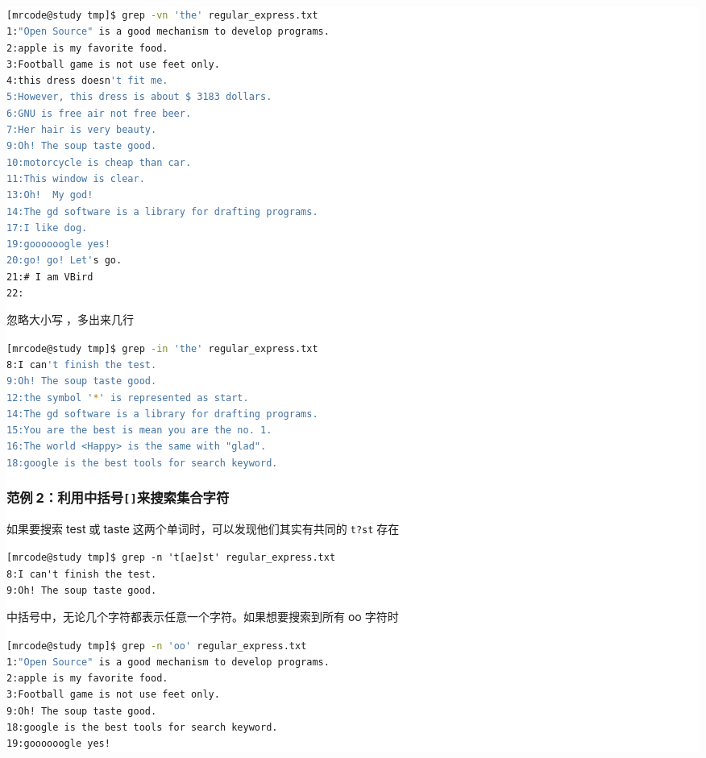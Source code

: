 ```bash
[mrcode@study tmp]$ grep -vn 'the' regular_express.txt
1:"Open Source" is a good mechanism to develop programs.
2:apple is my favorite food.
3:Football game is not use feet only.
4:this dress doesn't fit me.
5:However, this dress is about $ 3183 dollars.
6:GNU is free air not free beer.
7:Her hair is very beauty.
9:Oh! The soup taste good.
10:motorcycle is cheap than car.
11:This window is clear.
13:Oh!  My god!
14:The gd software is a library for drafting programs.
17:I like dog.
19:goooooogle yes!
20:go! go! Let's go.
21:# I am VBird
22:
```

忽略大小写 ，多出来几行

```bash
[mrcode@study tmp]$ grep -in 'the' regular_express.txt
8:I can't finish the test.
9:Oh! The soup taste good.
12:the symbol '*' is represented as start.
14:The gd software is a library for drafting programs.
15:You are the best is mean you are the no. 1.
16:The world <Happy> is the same with "glad".
18:google is the best tools for search keyword.
```

### 范例 2：利用中括号`[]`来搜索集合字符

如果要搜索 test 或 taste 这两个单词时，可以发现他们其实有共同的 `t?st` 存在

```
[mrcode@study tmp]$ grep -n 't[ae]st' regular_express.txt
8:I can't finish the test.
9:Oh! The soup taste good.
```

中括号中，无论几个字符都表示任意一个字符。如果想要搜索到所有 oo 字符时

```bash
[mrcode@study tmp]$ grep -n 'oo' regular_express.txt
1:"Open Source" is a good mechanism to develop programs.
2:apple is my favorite food.
3:Football game is not use feet only.
9:Oh! The soup taste good.
18:google is the best tools for search keyword.
19:goooooogle yes!
```
